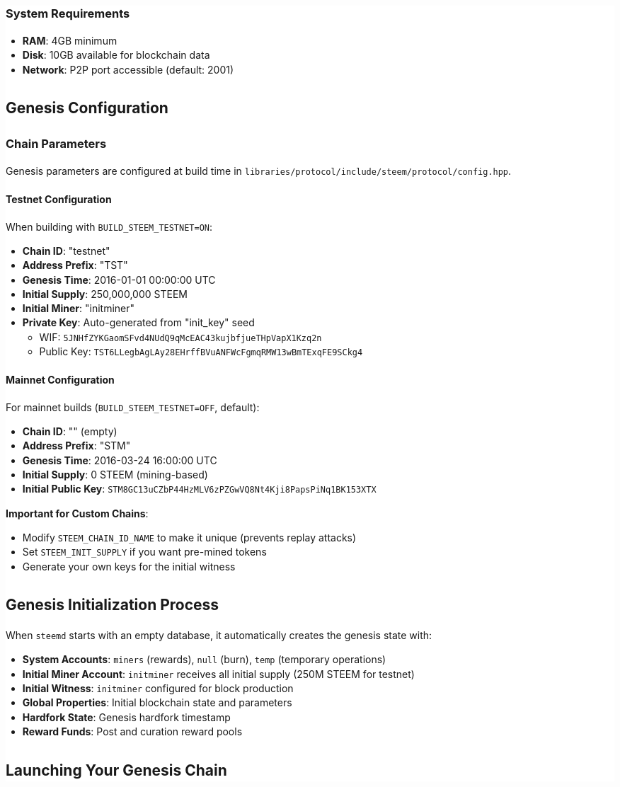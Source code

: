 ### System Requirements

- **RAM**: 4GB minimum
- **Disk**: 10GB available for blockchain data
- **Network**: P2P port accessible (default: 2001)

## Genesis Configuration

### Chain Parameters

Genesis parameters are configured at build time in `libraries/protocol/include/steem/protocol/config.hpp`.

#### Testnet Configuration

When building with `BUILD_STEEM_TESTNET=ON`:

- **Chain ID**: "testnet"
- **Address Prefix**: "TST"
- **Genesis Time**: 2016-01-01 00:00:00 UTC
- **Initial Supply**: 250,000,000 STEEM
- **Initial Miner**: "initminer"
- **Private Key**: Auto-generated from "init_key" seed
  - WIF: `5JNHfZYKGaomSFvd4NUdQ9qMcEAC43kujbfjueTHpVapX1Kzq2n`
  - Public Key: `TST6LLegbAgLAy28EHrffBVuANFWcFgmqRMW13wBmTExqFE9SCkg4`

#### Mainnet Configuration

For mainnet builds (`BUILD_STEEM_TESTNET=OFF`, default):

- **Chain ID**: "" (empty)
- **Address Prefix**: "STM"
- **Genesis Time**: 2016-03-24 16:00:00 UTC
- **Initial Supply**: 0 STEEM (mining-based)
- **Initial Public Key**: `STM8GC13uCZbP44HzMLV6zPZGwVQ8Nt4Kji8PapsPiNq1BK153XTX`

**Important for Custom Chains**:
- Modify `STEEM_CHAIN_ID_NAME` to make it unique (prevents replay attacks)
- Set `STEEM_INIT_SUPPLY` if you want pre-mined tokens
- Generate your own keys for the initial witness

## Genesis Initialization Process

When `steemd` starts with an empty database, it automatically creates the genesis state with:

- **System Accounts**: `miners` (rewards), `null` (burn), `temp` (temporary operations)
- **Initial Miner Account**: `initminer` receives all initial supply (250M STEEM for testnet)
- **Initial Witness**: `initminer` configured for block production
- **Global Properties**: Initial blockchain state and parameters
- **Hardfork State**: Genesis hardfork timestamp
- **Reward Funds**: Post and curation reward pools

## Launching Your Genesis Chain
